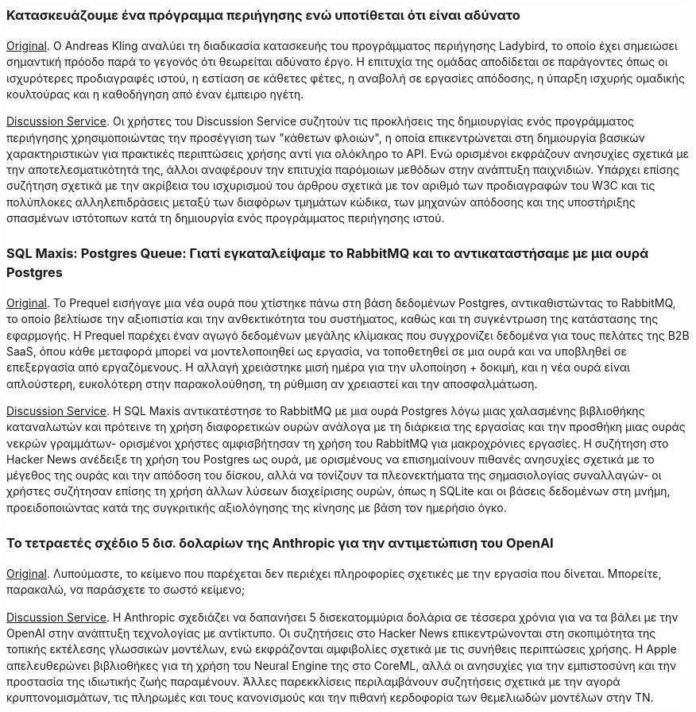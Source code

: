 ### Κατασκευάζουμε ένα πρόγραμμα περιήγησης ενώ υποτίθεται ότι είναι αδύνατο

[Original](https://awesomekling.substack.com/p/how-were-building-a-browser-when).
Ο Andreas Kling αναλύει τη διαδικασία κατασκευής του προγράμματος περιήγησης Ladybird, το οποίο έχει σημειώσει σημαντική πρόοδο παρά το γεγονός ότι θεωρείται αδύνατο έργο. Η επιτυχία της ομάδας αποδίδεται σε παράγοντες όπως οι ισχυρότερες προδιαγραφές ιστού, η εστίαση σε κάθετες φέτες, η αναβολή σε εργασίες απόδοσης, η ύπαρξη ισχυρής ομαδικής κουλτούρας και η καθοδήγηση από έναν έμπειρο ηγέτη.

[Discussion Service](http://news.ycombinator.com/item?id=35521704).
Οι χρήστες του Discussion Service συζητούν τις προκλήσεις της δημιουργίας ενός προγράμματος περιήγησης χρησιμοποιώντας την προσέγγιση των "κάθετων φλοιών", η οποία επικεντρώνεται στη δημιουργία βασικών χαρακτηριστικών για πρακτικές περιπτώσεις χρήσης αντί για ολόκληρο το API. Ενώ ορισμένοι εκφράζουν ανησυχίες σχετικά με την αποτελεσματικότητά της, άλλοι αναφέρουν την επιτυχία παρόμοιων μεθόδων στην ανάπτυξη παιχνιδιών. Υπάρχει επίσης συζήτηση σχετικά με την ακρίβεια του ισχυρισμού του άρθρου σχετικά με τον αριθμό των προδιαγραφών του W3C και τις πολύπλοκες αλληλεπιδράσεις μεταξύ των διαφόρων τμημάτων κώδικα, των μηχανών απόδοσης και της υποστήριξης σπασμένων ιστότοπων κατά τη δημιουργία ενός προγράμματος περιήγησης ιστού.

### SQL Maxis: Postgres Queue: Γιατί εγκαταλείψαμε το RabbitMQ και το αντικαταστήσαμε με μια ουρά Postgres

[Original](https://www.prequel.co/blog/sql-maxis-why-we-ditched-rabbitmq-and-replaced-it-with-a-postgres-queue).
Το Prequel εισήγαγε μια νέα ουρά που χτίστηκε πάνω στη βάση δεδομένων Postgres, αντικαθιστώντας το RabbitMQ, το οποίο βελτίωσε την αξιοπιστία και την ανθεκτικότητα του συστήματος, καθώς και τη συγκέντρωση της κατάστασης της εφαρμογής. Η Prequel παρέχει έναν αγωγό δεδομένων μεγάλης κλίμακας που συγχρονίζει δεδομένα για τους πελάτες της B2B SaaS, όπου κάθε μεταφορά μπορεί να μοντελοποιηθεί ως εργασία, να τοποθετηθεί σε μια ουρά και να υποβληθεί σε επεξεργασία από εργαζόμενους. Η αλλαγή χρειάστηκε μισή ημέρα για την υλοποίηση + δοκιμή, και η νέα ουρά είναι απλούστερη, ευκολότερη στην παρακολούθηση, τη ρύθμιση αν χρειαστεί και την αποσφαλμάτωση.

[Discussion Service](http://news.ycombinator.com/item?id=35526846).
Η SQL Maxis αντικατέστησε το RabbitMQ με μια ουρά Postgres λόγω μιας χαλασμένης βιβλιοθήκης καταναλωτών και πρότεινε τη χρήση διαφορετικών ουρών ανάλογα με τη διάρκεια της εργασίας και την προσθήκη μιας ουράς νεκρών γραμμάτων- ορισμένοι χρήστες αμφισβήτησαν τη χρήση του RabbitMQ για μακροχρόνιες εργασίες. Η συζήτηση στο Hacker News ανέδειξε τη χρήση του Postgres ως ουρά, με ορισμένους να επισημαίνουν πιθανές ανησυχίες σχετικά με το μέγεθος της ουράς και την απόδοση του δίσκου, αλλά να τονίζουν τα πλεονεκτήματα της σημασιολογίας συναλλαγών- οι χρήστες συζήτησαν επίσης τη χρήση άλλων λύσεων διαχείρισης ουρών, όπως η SQLite και οι βάσεις δεδομένων στη μνήμη, προειδοποιώντας κατά της συγκριτικής αξιολόγησης της κίνησης με βάση τον ημερήσιο όγκο.

### Το τετραετές σχέδιο 5 δισ. δολαρίων της Anthropic για την αντιμετώπιση του OpenAI

[Original](https://techcrunch.com/2023/04/06/anthropics-5b-4-year-plan-to-take-on-openai/).
Λυπούμαστε, το κείμενο που παρέχεται δεν περιέχει πληροφορίες σχετικές με την εργασία που δίνεται. Μπορείτε, παρακαλώ, να παράσχετε το σωστό κείμενο;

[Discussion Service](http://news.ycombinator.com/item?id=35523859).
Η Anthropic σχεδιάζει να δαπανήσει 5 δισεκατομμύρια δολάρια σε τέσσερα χρόνια για να τα βάλει με την OpenAI στην ανάπτυξη τεχνολογίας με αντίκτυπο. Οι συζητήσεις στο Hacker News επικεντρώνονται στη σκοπιμότητα της τοπικής εκτέλεσης γλωσσικών μοντέλων, ενώ εκφράζονται αμφιβολίες σχετικά με τις συνήθεις περιπτώσεις χρήσης. Η Apple απελευθερώνει βιβλιοθήκες για τη χρήση του Neural Engine της στο CoreML, αλλά οι ανησυχίες για την εμπιστοσύνη και την προστασία της ιδιωτικής ζωής παραμένουν. Άλλες παρεκκλίσεις περιλαμβάνουν συζητήσεις σχετικά με την αγορά κρυπτονομισμάτων, τις πληρωμές και τους κανονισμούς και την πιθανή κερδοφορία των θεμελιωδών μοντέλων στην ΤΝ.
